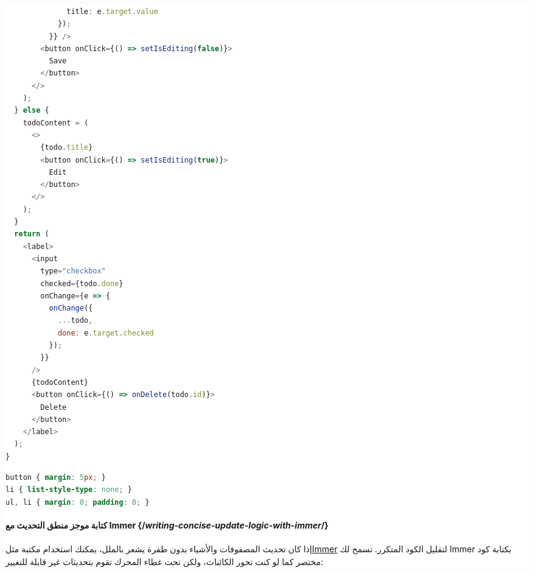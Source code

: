 ```js TaskList.js
              title: e.target.value
            });
          }} />
        <button onClick={() => setIsEditing(false)}>
          Save
        </button>
      </>
    );
  } else {
    todoContent = (
      <>
        {todo.title}
        <button onClick={() => setIsEditing(true)}>
          Edit
        </button>
      </>
    );
  }
  return (
    <label>
      <input
        type="checkbox"
        checked={todo.done}
        onChange={e => {
          onChange({
            ...todo,
            done: e.target.checked
          });
        }}
      />
      {todoContent}
      <button onClick={() => onDelete(todo.id)}>
        Delete
      </button>
    </label>
  );
}
```

```css
button { margin: 5px; }
li { list-style-type: none; }
ul, li { margin: 0; padding: 0; }
```

</Sandpack>

<Solution />

#### كتابة موجز منطق التحديث مع  Immer {/*writing-concise-update-logic-with-immer*/}

إذا كان تحديث المصفوفات والأشياء بدون طفرة يشعر بالملل، يمكنك استخدام مكتبة مثل[Immer](https://github.com/immerjs/use-immer) لتقليل الكود المتكرر. تسمح لك Immer بكتابة كود مختصر كما لو كنت تحور الكائنات، ولكن تحت غطاء المحرك تقوم بتحديثات غير قابلة للتغيير:

